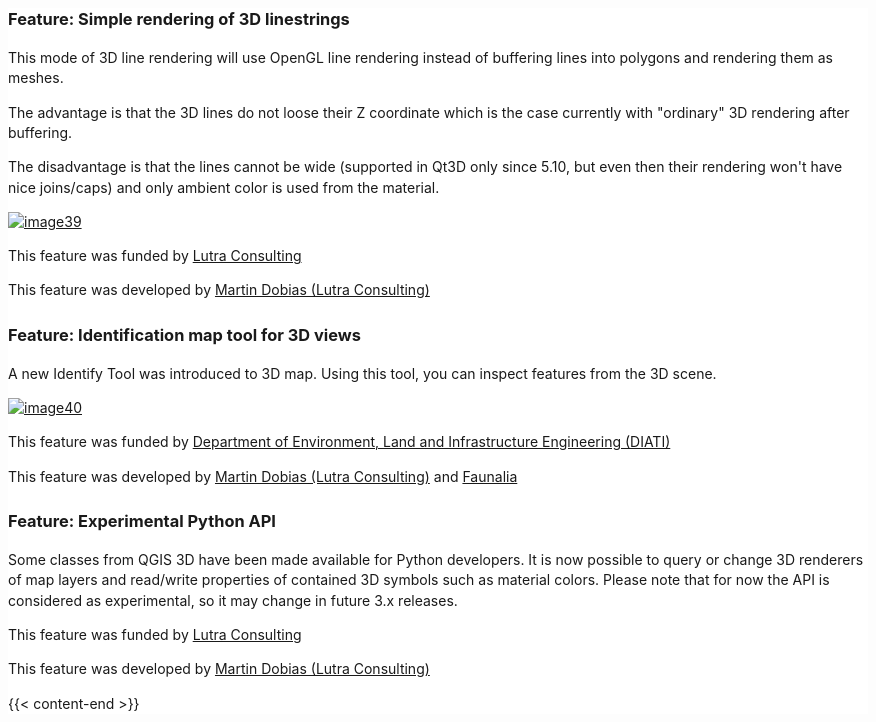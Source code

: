 ### Feature: Simple rendering of 3D linestrings

This mode of 3D line rendering will use OpenGL line rendering instead of buffering lines into polygons and rendering them as meshes.

The advantage is that the 3D lines do not loose their Z coordinate which is the case currently with \"ordinary\" 3D rendering after buffering.

The disadvantage is that the lines cannot be wide (supported in Qt3D only since 5.10, but even then their rendering won\'t have nice joins/caps) and only ambient color is used from the material.

[![image39](images/entries/d28d6a8023fa5fbd306f6b31f0545ff71112009f.png)](images/entries/d28d6a8023fa5fbd306f6b31f0545ff71112009f.png)

This feature was funded by [Lutra Consulting](https://www.lutraconsulting.co.uk/)

This feature was developed by [Martin Dobias (Lutra Consulting)](https://www.lutraconsulting.co.uk/)

### Feature: Identification map tool for 3D views

A new Identify Tool was introduced to 3D map. Using this tool, you can inspect features from the 3D scene.

[![image40](images/entries/88fc4584f5ec10e1112813c133bf40f481af9e88.gif)](images/entries/88fc4584f5ec10e1112813c133bf40f481af9e88.gif)

This feature was funded by [Department of Environment, Land and Infrastructure Engineering (DIATI)](https://www.faunalia.eu/en/)

This feature was developed by [Martin Dobias (Lutra Consulting)](https://www.lutraconsulting.co.uk) and [Faunalia](https://www.faunalia.eu)

### Feature: Experimental Python API

Some classes from QGIS 3D have been made available for Python developers. It is now possible to query or change 3D renderers of map layers and read/write properties of contained 3D symbols such as material colors. Please note that for now the API is considered as experimental, so it may change in future 3.x releases.

This feature was funded by [Lutra Consulting](https://www.lutraconsulting.co.uk/)

This feature was developed by [Martin Dobias (Lutra Consulting)](https://www.lutraconsulting.co.uk/)

{{< content-end >}}
